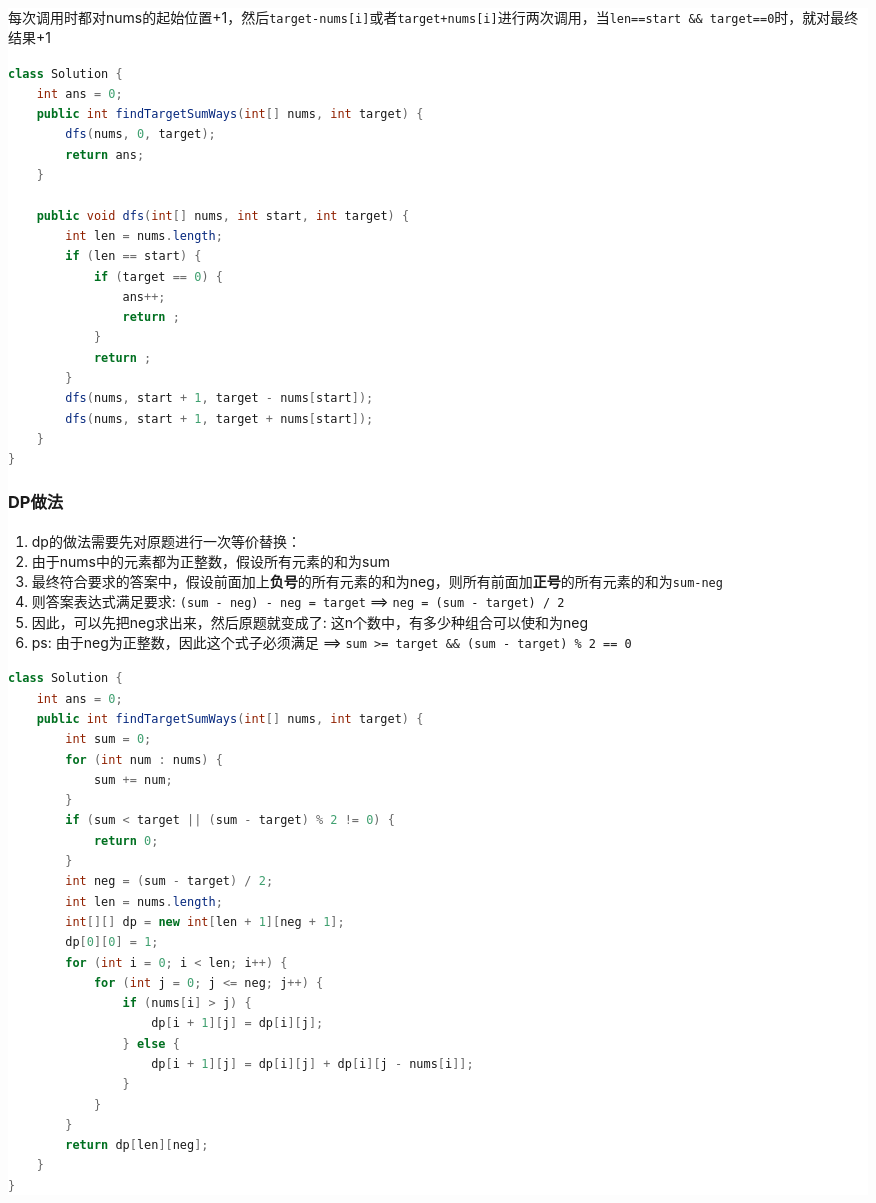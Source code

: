 每次调用时都对nums的起始位置+1，然后`target-nums[i]`或者`target+nums[i]`进行两次调用，当`len==start && target==0`时，就对最终结果+1

```java
class Solution {
    int ans = 0;
    public int findTargetSumWays(int[] nums, int target) {
        dfs(nums, 0, target);
        return ans;
    }

    public void dfs(int[] nums, int start, int target) {
        int len = nums.length;
        if (len == start) {
            if (target == 0) {
                ans++;
                return ;
            }
            return ;
        }
        dfs(nums, start + 1, target - nums[start]);
        dfs(nums, start + 1, target + nums[start]);
    }
}
```

### DP做法
1. dp的做法需要先对原题进行一次等价替换：
2. 由于nums中的元素都为正整数，假设所有元素的和为sum
3. 最终符合要求的答案中，假设前面加上**负号**的所有元素的和为neg，则所有前面加**正号**的所有元素的和为`sum-neg`
4. 则答案表达式满足要求: `(sum - neg) - neg = target` ==> `neg = (sum - target) / 2`
5. 因此，可以先把neg求出来，然后原题就变成了: 这n个数中，有多少种组合可以使和为neg
6. ps: 由于neg为正整数，因此这个式子必须满足 ==> `sum >= target && (sum - target) % 2 == 0`

```java
class Solution {
    int ans = 0;
    public int findTargetSumWays(int[] nums, int target) {
        int sum = 0;
        for (int num : nums) {
            sum += num;
        }
        if (sum < target || (sum - target) % 2 != 0) {
            return 0;
        }
        int neg = (sum - target) / 2;
        int len = nums.length;
        int[][] dp = new int[len + 1][neg + 1];
        dp[0][0] = 1;
        for (int i = 0; i < len; i++) {
            for (int j = 0; j <= neg; j++) {
                if (nums[i] > j) {
                    dp[i + 1][j] = dp[i][j];
                } else {
                    dp[i + 1][j] = dp[i][j] + dp[i][j - nums[i]];
                }
            }
        }
        return dp[len][neg];
    }
}
```
